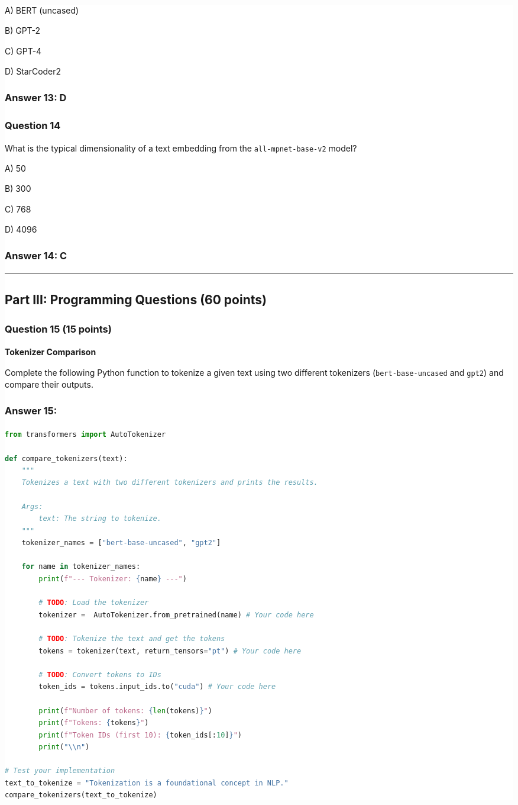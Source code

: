 A) BERT (uncased)

B) GPT-2

C) GPT-4

D) StarCoder2

### Answer 13: **D**

### Question 14
What is the typical dimensionality of a text embedding from the `all-mpnet-base-v2` model?

A) 50

B) 300

C) 768

D) 4096

### Answer 14: **C**
---

## Part III: Programming Questions (60 points)

### Question 15 (15 points)
**Tokenizer Comparison**

Complete the following Python function to tokenize a given text using two different tokenizers (`bert-base-uncased` and `gpt2`) and compare their outputs.

### Answer 15:

```python
from transformers import AutoTokenizer

def compare_tokenizers(text):
    """
    Tokenizes a text with two different tokenizers and prints the results.
    
    Args:
        text: The string to tokenize.
    """
    tokenizer_names = ["bert-base-uncased", "gpt2"]
    
    for name in tokenizer_names:
        print(f"--- Tokenizer: {name} ---")
        
        # TODO: Load the tokenizer
        tokenizer =  AutoTokenizer.from_pretrained(name) # Your code here
        
        # TODO: Tokenize the text and get the tokens
        tokens = tokenizer(text, return_tensors="pt") # Your code here
        
        # TODO: Convert tokens to IDs
        token_ids = tokens.input_ids.to("cuda") # Your code here
        
        print(f"Number of tokens: {len(tokens)}")
        print(f"Tokens: {tokens}")
        print(f"Token IDs (first 10): {token_ids[:10]}")
        print("\\n")

# Test your implementation
text_to_tokenize = "Tokenization is a foundational concept in NLP."
compare_tokenizers(text_to_tokenize)
```
